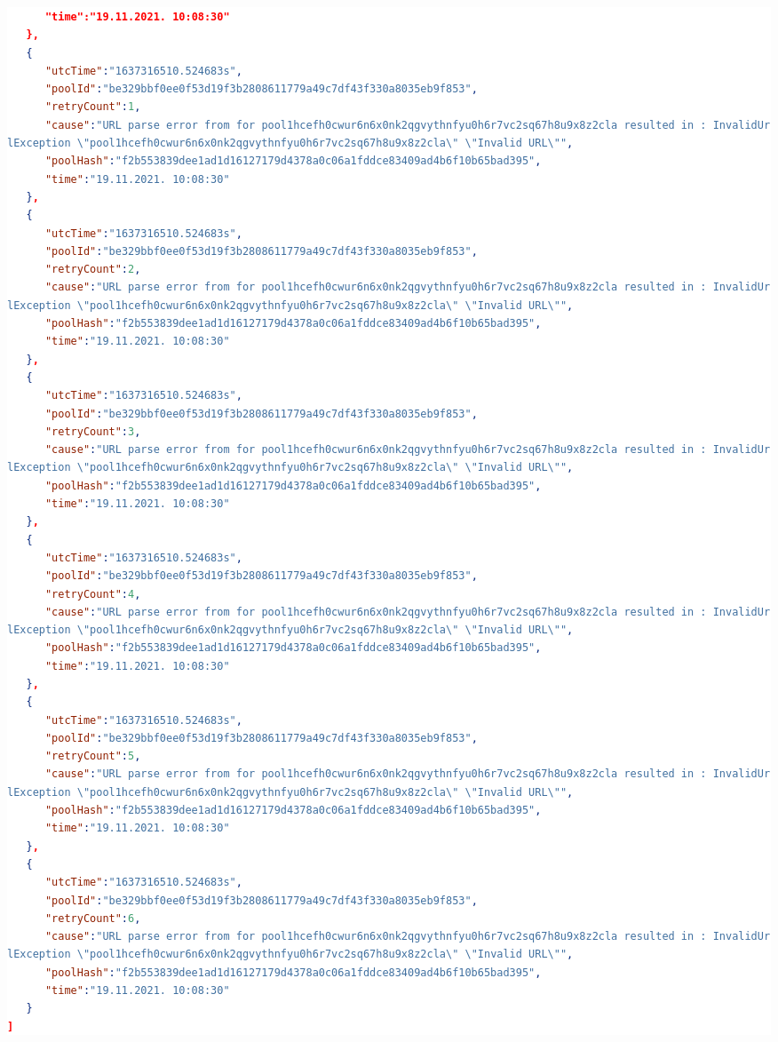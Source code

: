 ```json
      "time":"19.11.2021. 10:08:30"
   },
   {
      "utcTime":"1637316510.524683s",
      "poolId":"be329bbf0ee0f53d19f3b2808611779a49c7df43f330a8035eb9f853",
      "retryCount":1,
      "cause":"URL parse error from for pool1hcefh0cwur6n6x0nk2qgvythnfyu0h6r7vc2sq67h8u9x8z2cla resulted in : InvalidUrlException \"pool1hcefh0cwur6n6x0nk2qgvythnfyu0h6r7vc2sq67h8u9x8z2cla\" \"Invalid URL\"",
      "poolHash":"f2b553839dee1ad1d16127179d4378a0c06a1fddce83409ad4b6f10b65bad395",
      "time":"19.11.2021. 10:08:30"
   },
   {
      "utcTime":"1637316510.524683s",
      "poolId":"be329bbf0ee0f53d19f3b2808611779a49c7df43f330a8035eb9f853",
      "retryCount":2,
      "cause":"URL parse error from for pool1hcefh0cwur6n6x0nk2qgvythnfyu0h6r7vc2sq67h8u9x8z2cla resulted in : InvalidUrlException \"pool1hcefh0cwur6n6x0nk2qgvythnfyu0h6r7vc2sq67h8u9x8z2cla\" \"Invalid URL\"",
      "poolHash":"f2b553839dee1ad1d16127179d4378a0c06a1fddce83409ad4b6f10b65bad395",
      "time":"19.11.2021. 10:08:30"
   },
   {
      "utcTime":"1637316510.524683s",
      "poolId":"be329bbf0ee0f53d19f3b2808611779a49c7df43f330a8035eb9f853",
      "retryCount":3,
      "cause":"URL parse error from for pool1hcefh0cwur6n6x0nk2qgvythnfyu0h6r7vc2sq67h8u9x8z2cla resulted in : InvalidUrlException \"pool1hcefh0cwur6n6x0nk2qgvythnfyu0h6r7vc2sq67h8u9x8z2cla\" \"Invalid URL\"",
      "poolHash":"f2b553839dee1ad1d16127179d4378a0c06a1fddce83409ad4b6f10b65bad395",
      "time":"19.11.2021. 10:08:30"
   },
   {
      "utcTime":"1637316510.524683s",
      "poolId":"be329bbf0ee0f53d19f3b2808611779a49c7df43f330a8035eb9f853",
      "retryCount":4,
      "cause":"URL parse error from for pool1hcefh0cwur6n6x0nk2qgvythnfyu0h6r7vc2sq67h8u9x8z2cla resulted in : InvalidUrlException \"pool1hcefh0cwur6n6x0nk2qgvythnfyu0h6r7vc2sq67h8u9x8z2cla\" \"Invalid URL\"",
      "poolHash":"f2b553839dee1ad1d16127179d4378a0c06a1fddce83409ad4b6f10b65bad395",
      "time":"19.11.2021. 10:08:30"
   },
   {
      "utcTime":"1637316510.524683s",
      "poolId":"be329bbf0ee0f53d19f3b2808611779a49c7df43f330a8035eb9f853",
      "retryCount":5,
      "cause":"URL parse error from for pool1hcefh0cwur6n6x0nk2qgvythnfyu0h6r7vc2sq67h8u9x8z2cla resulted in : InvalidUrlException \"pool1hcefh0cwur6n6x0nk2qgvythnfyu0h6r7vc2sq67h8u9x8z2cla\" \"Invalid URL\"",
      "poolHash":"f2b553839dee1ad1d16127179d4378a0c06a1fddce83409ad4b6f10b65bad395",
      "time":"19.11.2021. 10:08:30"
   },
   {
      "utcTime":"1637316510.524683s",
      "poolId":"be329bbf0ee0f53d19f3b2808611779a49c7df43f330a8035eb9f853",
      "retryCount":6,
      "cause":"URL parse error from for pool1hcefh0cwur6n6x0nk2qgvythnfyu0h6r7vc2sq67h8u9x8z2cla resulted in : InvalidUrlException \"pool1hcefh0cwur6n6x0nk2qgvythnfyu0h6r7vc2sq67h8u9x8z2cla\" \"Invalid URL\"",
      "poolHash":"f2b553839dee1ad1d16127179d4378a0c06a1fddce83409ad4b6f10b65bad395",
      "time":"19.11.2021. 10:08:30"
   }
]
```